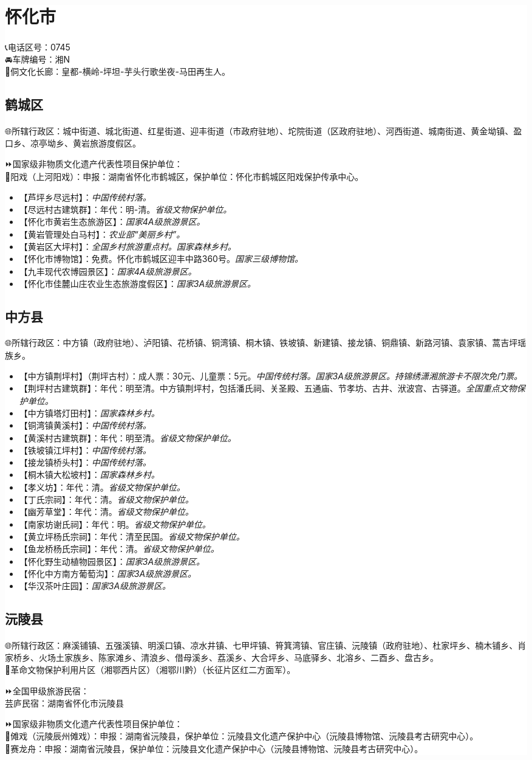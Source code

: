 # 怀化市  
📞电话区号：0745  
🚘车牌编号：湘N  
🧭侗文化长廊：皇都-横岭-坪坦-芋头行歌坐夜-马田再生人。  

## 鹤城区  
🌐所辖行政区：城中街道、城北街道、红星街道、迎丰街道（市政府驻地）、坨院街道（区政府驻地）、河西街道、城南街道、黄金坳镇、盈口乡、凉亭坳乡、黄岩旅游度假区。  
  
⏩国家级非物质文化遗产代表性项目保护单位：  
🔸阳戏（上河阳戏）：申报：湖南省怀化市鹤城区，保护单位：怀化市鹤城区阳戏保护传承中心。  
  
* 【芦坪乡尽远村】：*中国传统村落。*  
* 【尽远村古建筑群】：年代：明-清。*省级文物保护单位。*  
* 【怀化市黄岩生态旅游区】：*国家4A级旅游景区。*  
* 【黄岩管理处白马村】：*农业部“美丽乡村”。*  
* 【黄岩区大坪村】：*全国乡村旅游重点村。国家森林乡村。*  
* 【怀化市博物馆】：免费。怀化市鹤城区迎丰中路360号。*国家三级博物馆。*  
* 【九丰现代农博园景区】：*国家4A级旅游景区。*  
* 【怀化市佳麓山庄农业生态旅游度假区】：*国家3A级旅游景区。*  

## 中方县  
🌐所辖行政区：中方镇（政府驻地）、泸阳镇、花桥镇、铜湾镇、桐木镇、铁坡镇、新建镇、接龙镇、铜鼎镇、新路河镇、袁家镇、蒿吉坪瑶族乡。  
  
* 【中方镇荆坪村】（荆坪古村）：成人票：30元、儿童票：5元。*中国传统村落。国家3A级旅游景区。持锦绣潇湘旅游卡不限次免门票。*  
* 【荆坪村古建筑群】：年代：明至清。中方镇荆坪村，包括潘氏祠、关圣殿、五通庙、节孝坊、古井、洑波宫、古驿道。*全国重点文物保护单位。*  
* 【中方镇塔灯田村】：*国家森林乡村。*  
* 【铜湾镇黄溪村】：*中国传统村落。*  
* 【黄溪村古建筑群】：年代：明至清。*省级文物保护单位。*  
* 【铁坡镇江坪村】：*中国传统村落。*  
* 【接龙镇桥头村】：*中国传统村落。*  
* 【桐木镇大松坡村】：*国家森林乡村。*  
* 【孝义坊】：年代：清。*省级文物保护单位。*  
* 【丁氏宗祠】：年代：清。*省级文物保护单位。*  
* 【幽芳草堂】：年代：清。*省级文物保护单位。*  
* 【南家坊谢氏祠】：年代：明。*省级文物保护单位。*  
* 【黄立坪杨氏宗祠】：年代：清至民国。*省级文物保护单位。*  
* 【鱼龙桥杨氏宗祠】：年代：清。*省级文物保护单位。*  
* 【怀化野生动植物园景区】：*国家3A级旅游景区。*  
* 【怀化中方南方葡萄沟】：*国家3A级旅游景区。*  
* 【华汉茶叶庄园】：*国家3A级旅游景区。*  

## 沅陵县  
🌐所辖行政区：麻溪铺镇、五强溪镇、明溪口镇、凉水井镇、七甲坪镇、筲箕湾镇、官庄镇、沅陵镇（政府驻地）、杜家坪乡、楠木铺乡、肖家桥乡、火场土家族乡、陈家滩乡、清浪乡、借母溪乡、荔溪乡、大合坪乡、马底驿乡、北溶乡、二酉乡、盘古乡。  
🚩革命文物保护利用片区（湘鄂西片区）（湘鄂川黔）（长征片区红二方面军）。  
  
⏩全国甲级旅游民宿：  
芸庐民宿：湖南省怀化市沅陵县  
  
⏩国家级非物质文化遗产代表性项目保护单位：  
🔸傩戏（沅陵辰州傩戏）：申报：湖南省沅陵县，保护单位：沅陵县文化遗产保护中心（沅陵县博物馆、沅陵县考古研究中心）。  
🔸赛龙舟：申报：湖南省沅陵县，保护单位：沅陵县文化遗产保护中心（沅陵县博物馆、沅陵县考古研究中心）。  
  